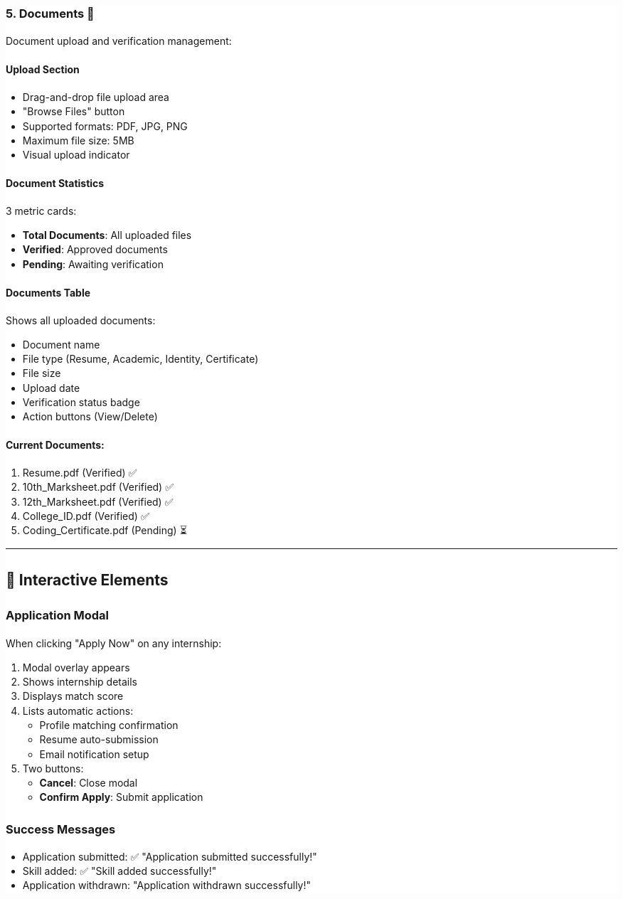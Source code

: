 
### 5. **Documents** 📄
Document upload and verification management:

#### Upload Section
- Drag-and-drop file upload area
- "Browse Files" button
- Supported formats: PDF, JPG, PNG
- Maximum file size: 5MB
- Visual upload indicator

#### Document Statistics
3 metric cards:
- **Total Documents**: All uploaded files
- **Verified**: Approved documents
- **Pending**: Awaiting verification

#### Documents Table
Shows all uploaded documents:
- Document name
- File type (Resume, Academic, Identity, Certificate)
- File size
- Upload date
- Verification status badge
- Action buttons (View/Delete)

#### Current Documents:
1. Resume.pdf (Verified) ✅
2. 10th_Marksheet.pdf (Verified) ✅
3. 12th_Marksheet.pdf (Verified) ✅
4. College_ID.pdf (Verified) ✅
5. Coding_Certificate.pdf (Pending) ⏳

---

## 🎨 Interactive Elements

### Application Modal
When clicking "Apply Now" on any internship:
1. Modal overlay appears
2. Shows internship details
3. Displays match score
4. Lists automatic actions:
   - Profile matching confirmation
   - Resume auto-submission
   - Email notification setup
5. Two buttons:
   - **Cancel**: Close modal
   - **Confirm Apply**: Submit application

### Success Messages
- Application submitted: ✅ "Application submitted successfully!"
- Skill added: ✅ "Skill added successfully!"
- Application withdrawn: "Application withdrawn successfully!"
